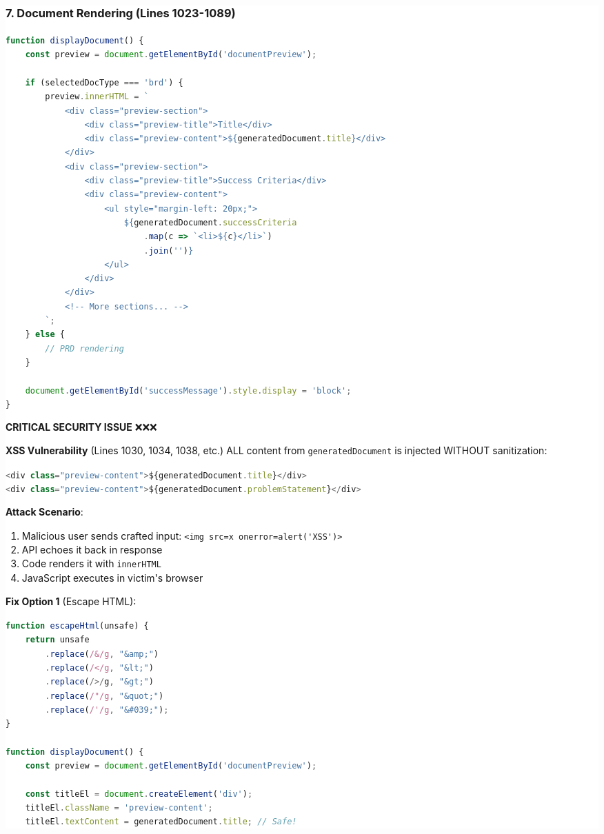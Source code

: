 
### 7. **Document Rendering** (Lines 1023-1089)

```javascript
function displayDocument() {
    const preview = document.getElementById('documentPreview');

    if (selectedDocType === 'brd') {
        preview.innerHTML = `
            <div class="preview-section">
                <div class="preview-title">Title</div>
                <div class="preview-content">${generatedDocument.title}</div>
            </div>
            <div class="preview-section">
                <div class="preview-title">Success Criteria</div>
                <div class="preview-content">
                    <ul style="margin-left: 20px;">
                        ${generatedDocument.successCriteria
                            .map(c => `<li>${c}</li>`)
                            .join('')}
                    </ul>
                </div>
            </div>
            <!-- More sections... -->
        `;
    } else {
        // PRD rendering
    }

    document.getElementById('successMessage').style.display = 'block';
}
```

**CRITICAL SECURITY ISSUE** ❌❌❌

**XSS Vulnerability** (Lines 1030, 1034, 1038, etc.)
ALL content from `generatedDocument` is injected WITHOUT sanitization:

```javascript
<div class="preview-content">${generatedDocument.title}</div>
<div class="preview-content">${generatedDocument.problemStatement}</div>
```

**Attack Scenario**:
1. Malicious user sends crafted input: `<img src=x onerror=alert('XSS')>`
2. API echoes it back in response
3. Code renders it with `innerHTML`
4. JavaScript executes in victim's browser

**Fix Option 1** (Escape HTML):
```javascript
function escapeHtml(unsafe) {
    return unsafe
        .replace(/&/g, "&amp;")
        .replace(/</g, "&lt;")
        .replace(/>/g, "&gt;")
        .replace(/"/g, "&quot;")
        .replace(/'/g, "&#039;");
}

function displayDocument() {
    const preview = document.getElementById('documentPreview');

    const titleEl = document.createElement('div');
    titleEl.className = 'preview-content';
    titleEl.textContent = generatedDocument.title; // Safe!
```
